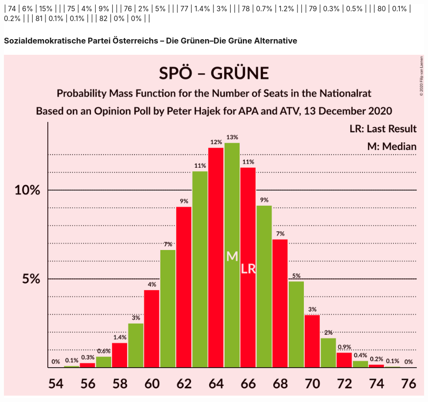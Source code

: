 | 74 | 6% | 15% |  |
| 75 | 4% | 9% |  |
| 76 | 2% | 5% |  |
| 77 | 1.4% | 3% |  |
| 78 | 0.7% | 1.2% |  |
| 79 | 0.3% | 0.5% |  |
| 80 | 0.1% | 0.2% |  |
| 81 | 0.1% | 0.1% |  |
| 82 | 0% | 0% |  |

### Sozialdemokratische Partei Österreichs – Die Grünen–Die Grüne Alternative

![Graph with seats probability mass function not yet produced](2020-12-13-PeterHajek-coalitions-seats-pmf-spö–grüne.png "Seats Probability Mass Function")
